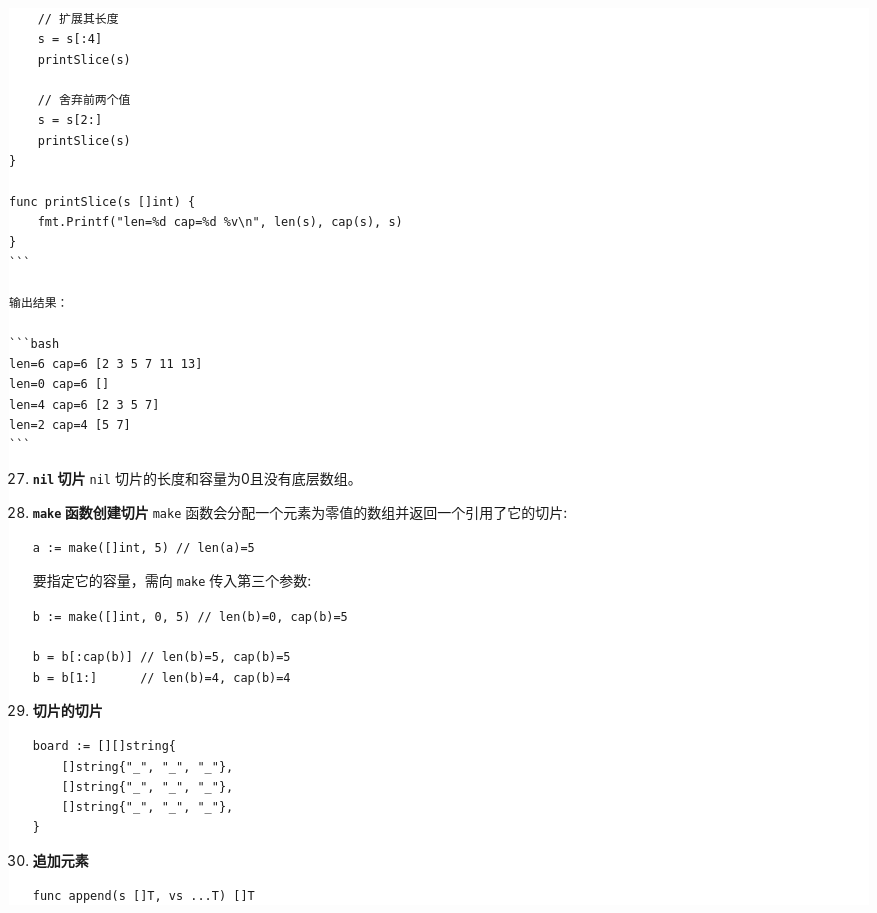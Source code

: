         // 扩展其长度
        s = s[:4]
        printSlice(s)
    
        // 舍弃前两个值
        s = s[2:]
        printSlice(s)
    }
    
    func printSlice(s []int) {
        fmt.Printf("len=%d cap=%d %v\n", len(s), cap(s), s)
    }
    ```

    输出结果：

    ```bash
    len=6 cap=6 [2 3 5 7 11 13]
    len=0 cap=6 []
    len=4 cap=6 [2 3 5 7]
    len=2 cap=4 [5 7]
    ```

27. **`nil` 切片**
    `nil` 切片的长度和容量为0且没有底层数组。

28. **`make` 函数创建切片**
    `make` 函数会分配一个元素为零值的数组并返回一个引用了它的切片:

    ```golang
    a := make([]int, 5) // len(a)=5
    ```

    要指定它的容量，需向 `make` 传入第三个参数:

    ```golang
    b := make([]int, 0, 5) // len(b)=0, cap(b)=5
    
    b = b[:cap(b)] // len(b)=5, cap(b)=5
    b = b[1:]      // len(b)=4, cap(b)=4
    ```

29. **切片的切片**

    ```golang
    board := [][]string{
        []string{"_", "_", "_"},
        []string{"_", "_", "_"},
        []string{"_", "_", "_"},
    }
    ```

30. **追加元素**

    ```golang
    func append(s []T, vs ...T) []T
    ```
